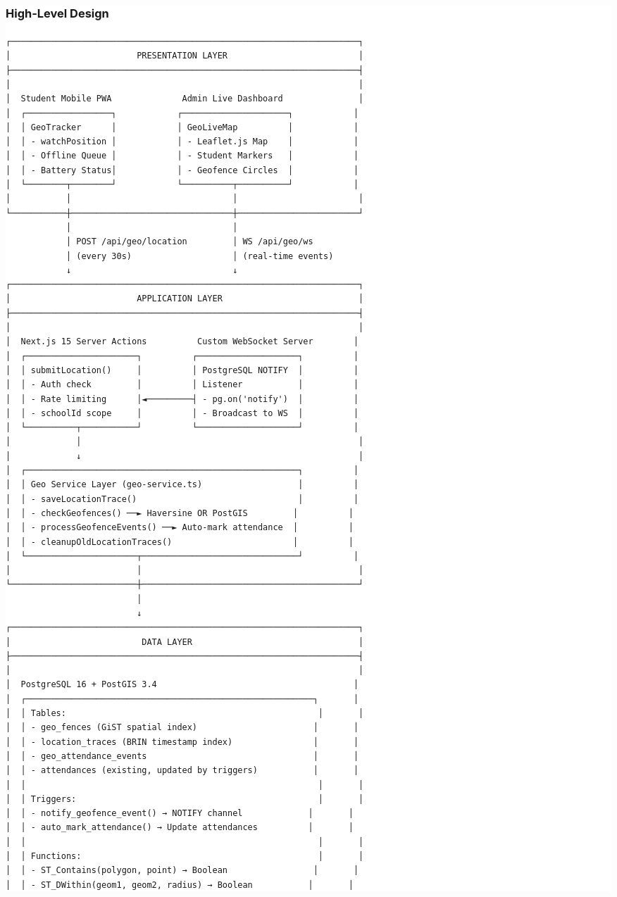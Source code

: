 ### High-Level Design

```
┌─────────────────────────────────────────────────────────────────────┐
│                         PRESENTATION LAYER                          │
├─────────────────────────────────────────────────────────────────────┤
│                                                                     │
│  Student Mobile PWA              Admin Live Dashboard               │
│  ┌─────────────────┐            ┌─────────────────────┐            │
│  │ GeoTracker      │            │ GeoLiveMap          │            │
│  │ - watchPosition │            │ - Leaflet.js Map    │            │
│  │ - Offline Queue │            │ - Student Markers   │            │
│  │ - Battery Status│            │ - Geofence Circles  │            │
│  └────────┬────────┘            └──────────┬──────────┘            │
│           │                                │                        │
└───────────┼────────────────────────────────┼────────────────────────┘
            │                                │
            │ POST /api/geo/location         │ WS /api/geo/ws
            │ (every 30s)                    │ (real-time events)
            ↓                                ↓
┌─────────────────────────────────────────────────────────────────────┐
│                         APPLICATION LAYER                           │
├─────────────────────────────────────────────────────────────────────┤
│                                                                     │
│  Next.js 15 Server Actions          Custom WebSocket Server        │
│  ┌──────────────────────┐          ┌────────────────────┐          │
│  │ submitLocation()     │          │ PostgreSQL NOTIFY  │          │
│  │ - Auth check         │          │ Listener           │          │
│  │ - Rate limiting      │◄─────────┤ - pg.on('notify')  │          │
│  │ - schoolId scope     │          │ - Broadcast to WS  │          │
│  └──────────┬───────────┘          └────────────────────┘          │
│             │                                                       │
│             ↓                                                       │
│  ┌──────────────────────────────────────────────────────┐          │
│  │ Geo Service Layer (geo-service.ts)                   │          │
│  │ - saveLocationTrace()                                │          │
│  │ - checkGeofences() ──► Haversine OR PostGIS         │          │
│  │ - processGeofenceEvents() ──► Auto-mark attendance  │          │
│  │ - cleanupOldLocationTraces()                        │          │
│  └──────────────────────┬───────────────────────────────┘          │
│                         │                                           │
└─────────────────────────┼───────────────────────────────────────────┘
                          │
                          ↓
┌─────────────────────────────────────────────────────────────────────┐
│                          DATA LAYER                                 │
├─────────────────────────────────────────────────────────────────────┤
│                                                                     │
│  PostgreSQL 16 + PostGIS 3.4                                       │
│  ┌─────────────────────────────────────────────────────────┐       │
│  │ Tables:                                                  │       │
│  │ - geo_fences (GiST spatial index)                       │       │
│  │ - location_traces (BRIN timestamp index)                │       │
│  │ - geo_attendance_events                                 │       │
│  │ - attendances (existing, updated by triggers)           │       │
│  │                                                          │       │
│  │ Triggers:                                                │       │
│  │ - notify_geofence_event() → NOTIFY channel             │       │
│  │ - auto_mark_attendance() → Update attendances          │       │
│  │                                                          │       │
│  │ Functions:                                               │       │
│  │ - ST_Contains(polygon, point) → Boolean                 │       │
│  │ - ST_DWithin(geom1, geom2, radius) → Boolean           │       │
```